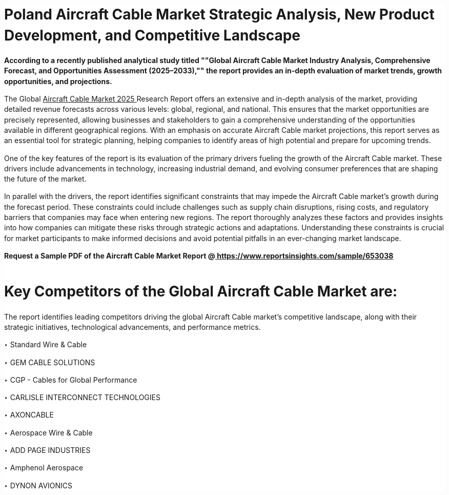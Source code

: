 # Poland Aircraft Cable Market Strategic Analysis, New Product Development, and Competitive Landscape

<strong>According to a recently published analytical study titled ""Global Aircraft Cable Market Industry Analysis, Comprehensive Forecast, and Opportunities Assessment (2025–2033),"" the report provides an in-depth evaluation of market trends, growth opportunities, and projections.</strong>

The Global <a href=https://www.reportsinsights.com/sample/653038>Aircraft Cable Market 2025 </a> Research Report offers an extensive and in-depth analysis of the market, providing detailed revenue forecasts across various levels: global, regional, and national. This ensures that the market opportunities are precisely represented, allowing businesses and stakeholders to gain a comprehensive understanding of the opportunities available in different geographical regions. With an emphasis on accurate Aircraft Cable market projections, this report serves as an essential tool for strategic planning, helping companies to identify areas of high potential and prepare for upcoming trends.

One of the key features of the report is its evaluation of the primary drivers fueling the growth of the Aircraft Cable market. These drivers include advancements in technology, increasing industrial demand, and evolving consumer preferences that are shaping the future of the market. 

In parallel with the drivers, the report identifies significant constraints that may impede the Aircraft Cable market’s growth during the forecast period. These constraints could include challenges such as supply chain disruptions, rising costs, and regulatory barriers that companies may face when entering new regions. The report thoroughly analyzes these factors and provides insights into how companies can mitigate these risks through strategic actions and adaptations. Understanding these constraints is crucial for market participants to make informed decisions and avoid potential pitfalls in an ever-changing market landscape.

<strong>Request a Sample PDF of the Aircraft Cable Market Report </strong><strong>@<a href=https://www.reportsinsights.com/sample/653038> https://www.reportsinsights.com/sample/653038</a></strong></font>

# <strong>Key Competitors of the Global Aircraft Cable Market are:</strong>

The report identifies leading competitors driving the global Aircraft Cable market’s competitive landscape, along with their strategic initiatives, technological advancements, and performance metrics.

‣ Standard Wire & Cable

‣ GEM CABLE SOLUTIONS

‣ CGP - Cables for Global Performance

‣ CARLISLE INTERCONNECT TECHNOLOGIES

‣ AXONCABLE

‣ Aerospace Wire & Cable

‣ ADD PAGE INDUSTRIES

‣ Amphenol Aerospace

‣ DYNON AVIONICS
